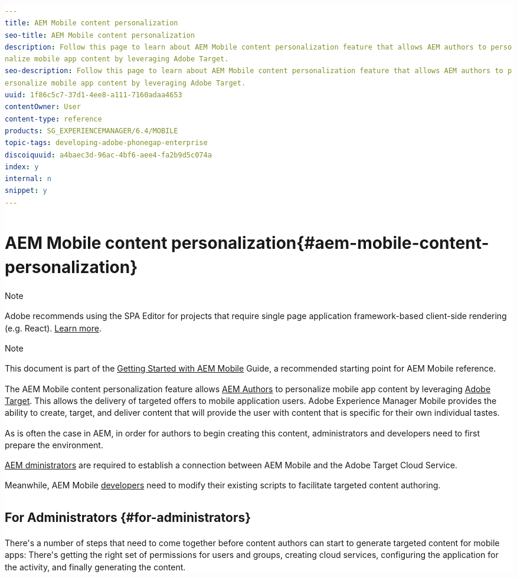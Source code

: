 ```yaml
---
title: AEM Mobile content personalization
seo-title: AEM Mobile content personalization
description: Follow this page to learn about AEM Mobile content personalization feature that allows AEM authors to personalize mobile app content by leveraging Adobe Target. 
seo-description: Follow this page to learn about AEM Mobile content personalization feature that allows AEM authors to personalize mobile app content by leveraging Adobe Target. 
uuid: 1f86c5c7-37d1-4ee8-a111-7160adaa4653
contentOwner: User
content-type: reference
products: SG_EXPERIENCEMANAGER/6.4/MOBILE
topic-tags: developing-adobe-phonegap-enterprise
discoiquuid: a4baec3d-96ac-4bf6-aee4-fa2b9d5c074a
index: y
internal: n
snippet: y
---
```


# AEM Mobile content personalization{#aem-mobile-content-personalization}

>[!NOTE]
>
>Adobe recommends using the SPA Editor for projects that require single page application framework-based client-side rendering (e.g. React). [Learn more](../../sites/developing/using/spa-overview.md).

>[!NOTE]
>
>This document is part of the [Getting Started with AEM Mobile](../../mobile/using/getting-started-aem-mobile.md) Guide, a recommended starting point for AEM Mobile reference.

The AEM Mobile content personalization feature allows [AEM Authors](#author) to personalize mobile app content by leveraging [Adobe Target](http://www.adobe.com/ca/marketing-cloud/testing-targeting.html). This allows the delivery of targeted offers to mobile application users. Adobe Experience Manager Mobile provides the ability to create, target, and deliver content that will provide the user with content that is specific for their own individual tastes.

As is often the case in AEM, in order for authors to begin creating this content, administrators and developers need to first prepare the environment.

[AEM dministrators](#administrator) are required to establish a connection between AEM Mobile and the Adobe Target Cloud Service.

Meanwhile, AEM Mobile [developers](#developer) need to modify their existing scripts to facilitate targeted content authoring.

## For Administrators {#for-administrators}

There's a number of steps that need to come together before content authors can start to generate targeted content for mobile apps: There's getting the right set of permissions for users and groups, creating cloud services, configuring the application for the activity, and finally generating the content.

